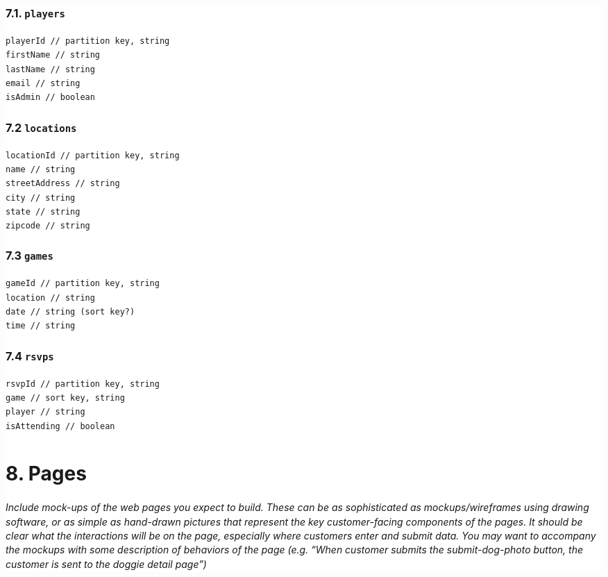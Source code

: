 ### 7.1. `players`

```
playerId // partition key, string
firstName // string
lastName // string
email // string
isAdmin // boolean
```

### 7.2 `locations`
```
locationId // partition key, string
name // string
streetAddress // string
city // string
state // string
zipcode // string
```

### 7.3 `games`
```
gameId // partition key, string
location // string
date // string (sort key?)
time // string
```

### 7.4 `rsvps`
```
rsvpId // partition key, string
game // sort key, string
player // string
isAttending // boolean
```

# 8. Pages

*Include mock-ups of the web pages you expect to build. These can be as
sophisticated as mockups/wireframes using drawing software, or as simple as
hand-drawn pictures that represent the key customer-facing components of the
pages. It should be clear what the interactions will be on the page, especially
where customers enter and submit data. You may want to accompany the mockups
with some description of behaviors of the page (e.g. “When customer submits the
submit-dog-photo button, the customer is sent to the doggie detail page”)*
